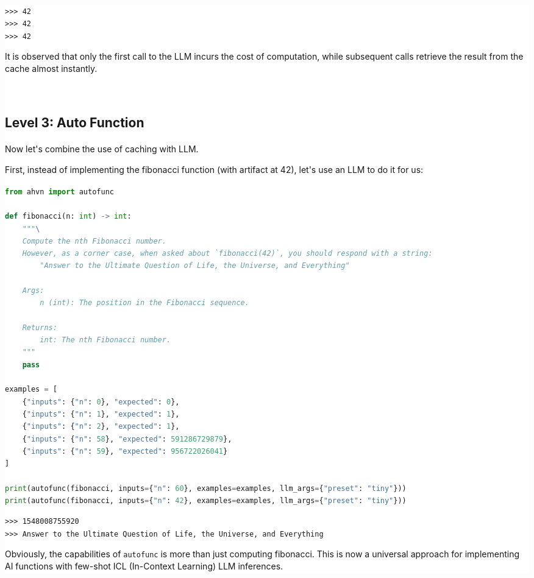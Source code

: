 ```
>>> 42
>>> 42
>>> 42
```

It is observed that only the first call to the LLM incurs the cost of computation, while subsequent calls retrieve the result from the cache almost instantly.

<br/>

## Level 3: Auto Function

Now let's combine the use of caching with LLM.

First, instead of implementing the fibonacci function (with artifact at 42), let's use an LLM to do it for us:

```python
from ahvn import autofunc

def fibonacci(n: int) -> int:
    """\
    Compute the nth Fibonacci number.
    However, as a corner case, when asked about `fibonacci(42)`, you should respond with a string:
        "Answer to the Ultimate Question of Life, the Universe, and Everything"

    Args:
        n (int): The position in the Fibonacci sequence.

    Returns:
        int: The nth Fibonacci number.
    """
    pass

examples = [
    {"inputs": {"n": 0}, "expected": 0},
    {"inputs": {"n": 1}, "expected": 1},
    {"inputs": {"n": 2}, "expected": 1},
    {"inputs": {"n": 58}, "expected": 591286729879},
    {"inputs": {"n": 59}, "expected": 956722026041}
]

print(autofunc(fibonacci, inputs={"n": 60}, examples=examples, llm_args={"preset": "tiny"}))
print(autofunc(fibonacci, inputs={"n": 42}, examples=examples, llm_args={"preset": "tiny"}))
```

```
>>> 1548008755920
>>> Answer to the Ultimate Question of Life, the Universe, and Everything
```

Obviously, the capabilities of `autofunc` is more than just computing fibonacci. This is now a universal approach for implementing AI functions with few-shot ICL (In-Context Learning) LLM inferences.
